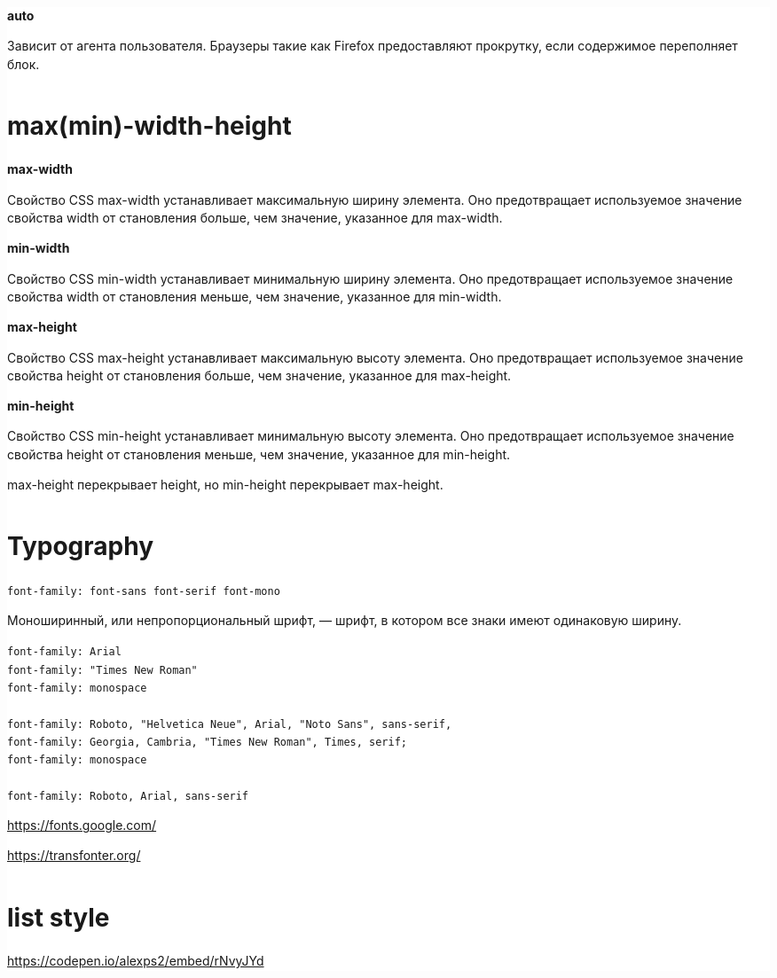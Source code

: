 **auto**

Зависит от агента пользователя. Браузеры такие как Firefox предоставляют прокрутку, если содержимое переполняет блок.

# max(min)-width-height

**max-width**

Свойство CSS max-width устанавливает максимальную ширину элемента. Оно предотвращает используемое значение свойства width от становления больше, чем значение, указанное для max-width.

**min-width**

Свойство CSS min-width устанавливает минимальную ширину элемента. Оно предотвращает используемое значение свойства width от становления меньше, чем значение, указанное для min-width.

**max-height**

Свойство CSS max-height устанавливает максимальную высоту элемента. Оно предотвращает используемое значение свойства height от становления больше, чем значение, указанное для max-height.

**min-height**

Свойство CSS min-height устанавливает минимальную высоту элемента. Оно предотвращает используемое значение свойства height от становления меньше, чем значение, указанное для min-height.

max-height перекрывает height, но min-height перекрывает max-height.

# Typography

`font-family: font-sans font-serif font-mono`

Моноширинный, или непропорциональный шрифт, — шрифт, в котором все знаки имеют одинаковую ширину.

```
font-family: Arial
font-family: "Times New Roman"
font-family: monospace

font-family: Roboto, "Helvetica Neue", Arial, "Noto Sans", sans-serif,
font-family: Georgia, Cambria, "Times New Roman", Times, serif;
font-family: monospace

font-family: Roboto, Arial, sans-serif
```

https://fonts.google.com/

https://transfonter.org/


# list style

https://codepen.io/alexps2/embed/rNvyJYd
